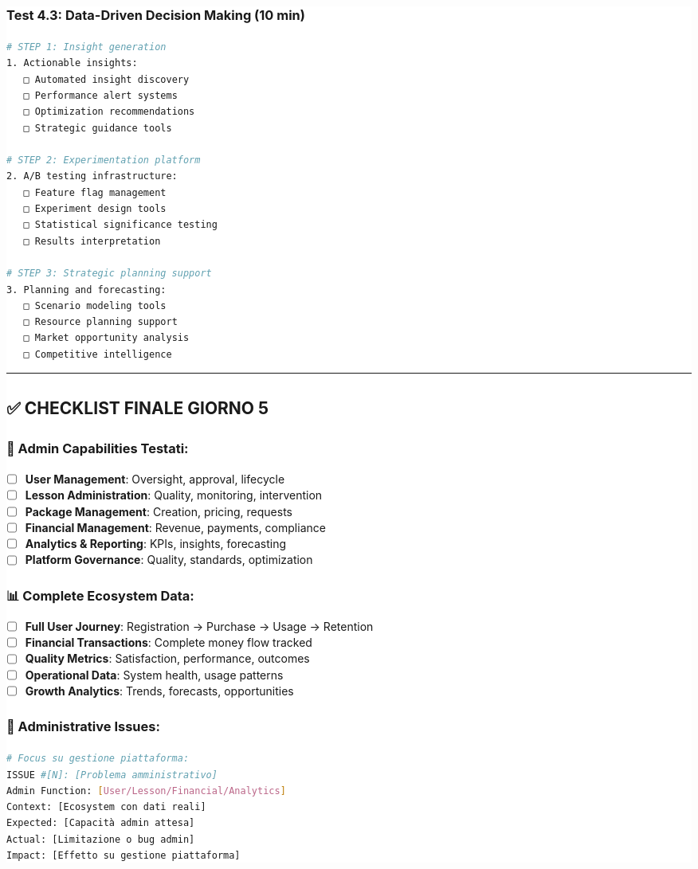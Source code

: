 ### **Test 4.3: Data-Driven Decision Making** (10 min)
```bash
# STEP 1: Insight generation
1. Actionable insights:
   □ Automated insight discovery
   □ Performance alert systems
   □ Optimization recommendations
   □ Strategic guidance tools

# STEP 2: Experimentation platform
2. A/B testing infrastructure:
   □ Feature flag management
   □ Experiment design tools
   □ Statistical significance testing
   □ Results interpretation

# STEP 3: Strategic planning support
3. Planning and forecasting:
   □ Scenario modeling tools
   □ Resource planning support
   □ Market opportunity analysis
   □ Competitive intelligence
```

---

## ✅ **CHECKLIST FINALE GIORNO 5**

### **🎯 Admin Capabilities Testati:**
- [ ] **User Management**: Oversight, approval, lifecycle
- [ ] **Lesson Administration**: Quality, monitoring, intervention
- [ ] **Package Management**: Creation, pricing, requests
- [ ] **Financial Management**: Revenue, payments, compliance
- [ ] **Analytics & Reporting**: KPIs, insights, forecasting
- [ ] **Platform Governance**: Quality, standards, optimization

### **📊 Complete Ecosystem Data:**
- [ ] **Full User Journey**: Registration → Purchase → Usage → Retention
- [ ] **Financial Transactions**: Complete money flow tracked
- [ ] **Quality Metrics**: Satisfaction, performance, outcomes
- [ ] **Operational Data**: System health, usage patterns
- [ ] **Growth Analytics**: Trends, forecasts, opportunities

### **🐛 Administrative Issues:**
```bash
# Focus su gestione piattaforma:
ISSUE #[N]: [Problema amministrativo]
Admin Function: [User/Lesson/Financial/Analytics]
Context: [Ecosystem con dati reali]
Expected: [Capacità admin attesa]
Actual: [Limitazione o bug admin]
Impact: [Effetto su gestione piattaforma]
```
